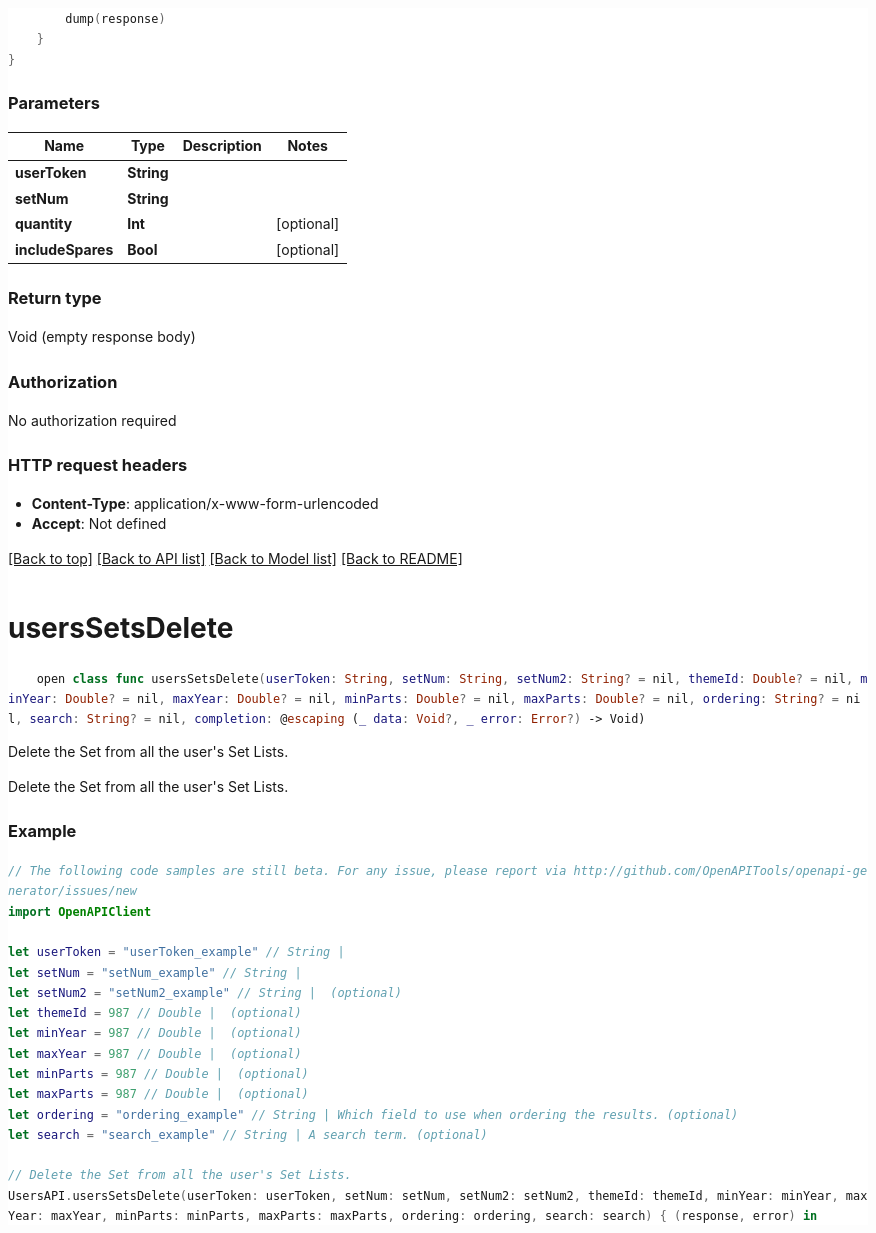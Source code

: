 ```swift
        dump(response)
    }
}
```

### Parameters

Name | Type | Description  | Notes
------------- | ------------- | ------------- | -------------
 **userToken** | **String** |  | 
 **setNum** | **String** |  | 
 **quantity** | **Int** |  | [optional] 
 **includeSpares** | **Bool** |  | [optional] 

### Return type

Void (empty response body)

### Authorization

No authorization required

### HTTP request headers

 - **Content-Type**: application/x-www-form-urlencoded
 - **Accept**: Not defined

[[Back to top]](#) [[Back to API list]](../README.md#documentation-for-api-endpoints) [[Back to Model list]](../README.md#documentation-for-models) [[Back to README]](../README.md)

# **usersSetsDelete**
```swift
    open class func usersSetsDelete(userToken: String, setNum: String, setNum2: String? = nil, themeId: Double? = nil, minYear: Double? = nil, maxYear: Double? = nil, minParts: Double? = nil, maxParts: Double? = nil, ordering: String? = nil, search: String? = nil, completion: @escaping (_ data: Void?, _ error: Error?) -> Void)
```

Delete the Set from all the user's Set Lists.

Delete the Set from all the user's Set Lists.

### Example
```swift
// The following code samples are still beta. For any issue, please report via http://github.com/OpenAPITools/openapi-generator/issues/new
import OpenAPIClient

let userToken = "userToken_example" // String | 
let setNum = "setNum_example" // String | 
let setNum2 = "setNum2_example" // String |  (optional)
let themeId = 987 // Double |  (optional)
let minYear = 987 // Double |  (optional)
let maxYear = 987 // Double |  (optional)
let minParts = 987 // Double |  (optional)
let maxParts = 987 // Double |  (optional)
let ordering = "ordering_example" // String | Which field to use when ordering the results. (optional)
let search = "search_example" // String | A search term. (optional)

// Delete the Set from all the user's Set Lists.
UsersAPI.usersSetsDelete(userToken: userToken, setNum: setNum, setNum2: setNum2, themeId: themeId, minYear: minYear, maxYear: maxYear, minParts: minParts, maxParts: maxParts, ordering: ordering, search: search) { (response, error) in
```